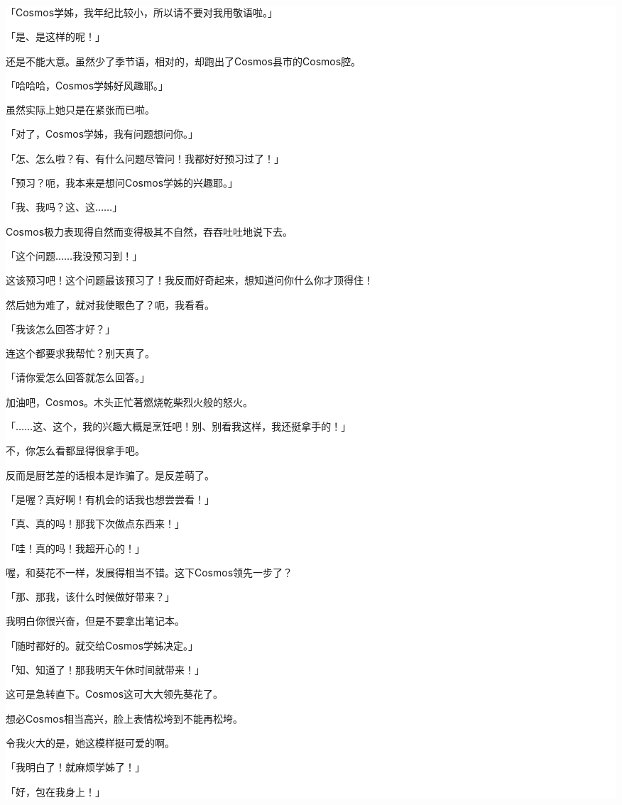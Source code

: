 「Cosmos学姊，我年纪比较小，所以请不要对我用敬语啦。」

「是、是这样的呢！」

还是不能大意。虽然少了季节语，相对的，却跑出了Cosmos县市的Cosmos腔。

「哈哈哈，Cosmos学姊好风趣耶。」

虽然实际上她只是在紧张而已啦。

「对了，Cosmos学姊，我有问题想问你。」

「怎、怎么啦？有、有什么问题尽管问！我都好好预习过了！」

「预习？呃，我本来是想问Cosmos学姊的兴趣耶。」

「我、我吗？这、这……」

Cosmos极力表现得自然而变得极其不自然，吞吞吐吐地说下去。

「这个问题……我没预习到！」

这该预习吧！这个问题最该预习了！我反而好奇起来，想知道问你什么你才顶得住！

然后她为难了，就对我使眼色了？呃，我看看。

「我该怎么回答才好？」

连这个都要求我帮忙？别天真了。

「请你爱怎么回答就怎么回答。」

加油吧，Cosmos。木头正忙著燃烧乾柴烈火般的怒火。

「……这、这个，我的兴趣大概是烹饪吧！别、别看我这样，我还挺拿手的！」

不，你怎么看都显得很拿手吧。

反而是厨艺差的话根本是诈骗了。是反差萌了。

「是喔？真好啊！有机会的话我也想尝尝看！」

「真、真的吗！那我下次做点东西来！」

「哇！真的吗！我超开心的！」

喔，和葵花不一样，发展得相当不错。这下Cosmos领先一步了？

「那、那我，该什么时候做好带来？」

我明白你很兴奋，但是不要拿出笔记本。

「随时都好的。就交给Cosmos学姊决定。」

「知、知道了！那我明天午休时间就带来！」

这可是急转直下。Cosmos这可大大领先葵花了。

想必Cosmos相当高兴，脸上表情松垮到不能再松垮。

令我火大的是，她这模样挺可爱的啊。

「我明白了！就麻烦学姊了！」

「好，包在我身上！」
